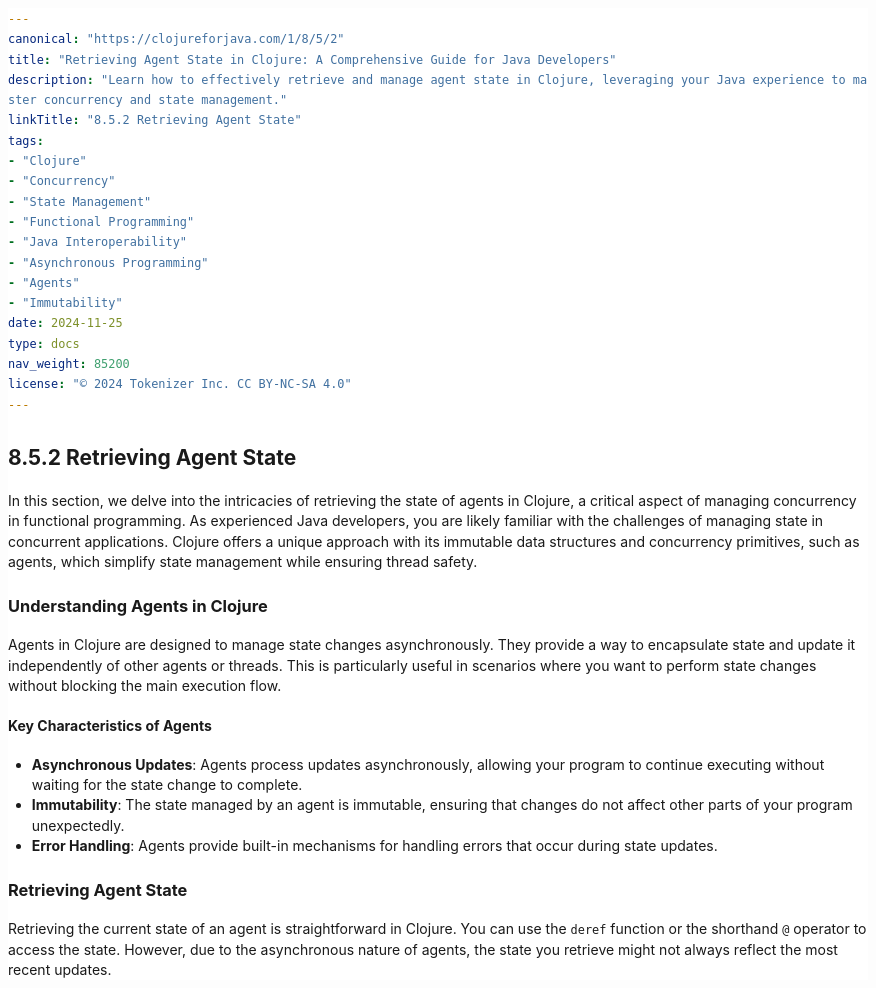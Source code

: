 ```yaml
---
canonical: "https://clojureforjava.com/1/8/5/2"
title: "Retrieving Agent State in Clojure: A Comprehensive Guide for Java Developers"
description: "Learn how to effectively retrieve and manage agent state in Clojure, leveraging your Java experience to master concurrency and state management."
linkTitle: "8.5.2 Retrieving Agent State"
tags:
- "Clojure"
- "Concurrency"
- "State Management"
- "Functional Programming"
- "Java Interoperability"
- "Asynchronous Programming"
- "Agents"
- "Immutability"
date: 2024-11-25
type: docs
nav_weight: 85200
license: "© 2024 Tokenizer Inc. CC BY-NC-SA 4.0"
---
```


## 8.5.2 Retrieving Agent State

In this section, we delve into the intricacies of retrieving the state of agents in Clojure, a critical aspect of managing concurrency in functional programming. As experienced Java developers, you are likely familiar with the challenges of managing state in concurrent applications. Clojure offers a unique approach with its immutable data structures and concurrency primitives, such as agents, which simplify state management while ensuring thread safety.

### Understanding Agents in Clojure

Agents in Clojure are designed to manage state changes asynchronously. They provide a way to encapsulate state and update it independently of other agents or threads. This is particularly useful in scenarios where you want to perform state changes without blocking the main execution flow.

#### Key Characteristics of Agents

- **Asynchronous Updates**: Agents process updates asynchronously, allowing your program to continue executing without waiting for the state change to complete.
- **Immutability**: The state managed by an agent is immutable, ensuring that changes do not affect other parts of your program unexpectedly.
- **Error Handling**: Agents provide built-in mechanisms for handling errors that occur during state updates.

### Retrieving Agent State

Retrieving the current state of an agent is straightforward in Clojure. You can use the `deref` function or the shorthand `@` operator to access the state. However, due to the asynchronous nature of agents, the state you retrieve might not always reflect the most recent updates.
